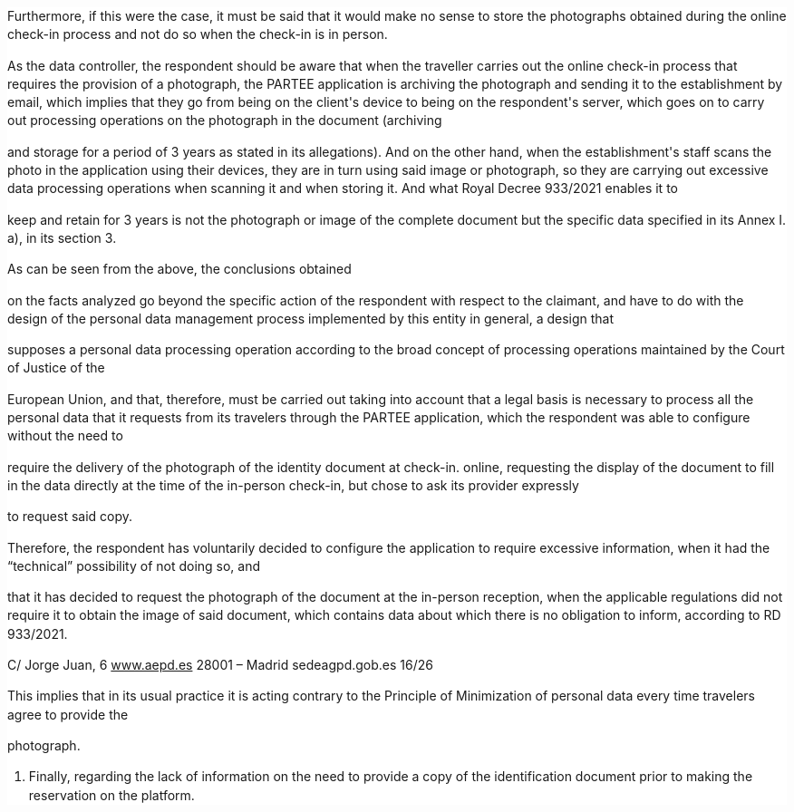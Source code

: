 Furthermore, if this were the case, it must be said that it would make
no sense to store the photographs obtained during the online check-in
process and not do so when the check-in is in person.

As the data controller, the respondent should be aware that
when the traveller carries out the online check-in process that requires the
provision of a photograph, the PARTEE application is archiving the photograph and
sending it to the establishment by email, which implies that they
go from being on the client's device to being on the respondent's server, which
goes on to carry out processing operations on the photograph in the document (archiving

and storage for a period of 3 years as stated in its
allegations). And on the other hand, when the establishment's staff scans the photo
in the application using their devices, they are in turn using said image or
photograph, so they are carrying out excessive data processing operations when
scanning it and when storing it. And what Royal Decree 933/2021 enables it to

keep and retain for 3 years is not the photograph or image of the complete document
but the specific data specified in its Annex I. a), in its
section 3.

As can be seen from the above, the conclusions obtained

on the facts analyzed go beyond the specific action of the respondent
with respect to the claimant, and have to do with the design of the personal data management
process implemented by this entity in general, a design that

supposes a personal data processing operation according to the broad concept
of processing operations maintained by the Court of Justice of the

European Union, and that, therefore, must be carried out taking into account that a
legal basis is necessary to process all the personal data that it requests from its travelers
through the PARTEE application, which the respondent was able to configure without the need to

require the delivery of the photograph of the identity document at check-in. online,
requesting the display of the document to fill in the data directly at the time of the in-person check-in, but chose to ask its provider expressly

to request said copy.

Therefore, the respondent has voluntarily decided to configure the application to
require excessive information, when it had the “technical” possibility of not doing so, and

that it has decided to request the photograph of the document at the in-person reception,
when the applicable regulations did not require it to obtain the image of said document, which
contains data about which there is no obligation to inform, according to RD 933/2021.

C/ Jorge Juan, 6 www.aepd.es
28001 – Madrid sedeagpd.gob.es 16/26

This implies that in its usual practice it is acting contrary to the Principle
of Minimization of personal data every time travelers agree to provide the

photograph.

1. Finally, regarding the lack of information on the need to provide a copy of the
identification document prior to making the reservation on the platform.
